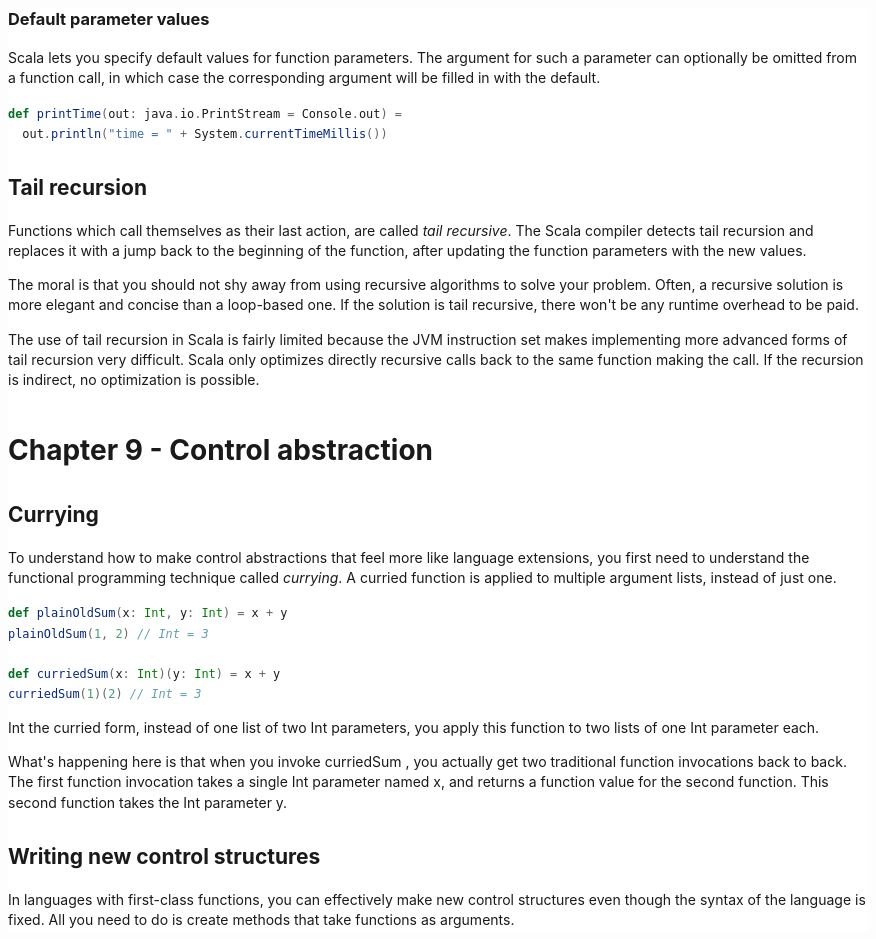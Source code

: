 ### Default parameter values

Scala lets you specify default values for function parameters. The argument for such a parameter can optionally be omitted from a function call, in which case the corresponding argument will be filled in with the default.

```scala
def printTime(out: java.io.PrintStream = Console.out) =
  out.println("time = " + System.currentTimeMillis())
```

## Tail recursion

Functions which call themselves as their last action, are called _tail recursive_. The Scala compiler detects tail recursion and replaces it with a jump back to the beginning of the function, after updating the function parameters with the new values.

The moral is that you should not shy away from using recursive algorithms to solve your problem. Often, a recursive solution is more elegant and concise than a loop-based one. If the solution is tail recursive, there won't be any runtime overhead to be paid.

The use of tail recursion in Scala is fairly limited because the JVM instruction set makes implementing more advanced forms of tail recursion very difficult. Scala only optimizes directly recursive calls back to the same function making the call. If the recursion is indirect, no optimization is possible.


# Chapter 9 - Control abstraction

## Currying

To understand how to make control abstractions that feel more like language extensions, you first need to understand the functional programming technique called _currying_. A curried function is applied to multiple argument lists, instead of just one.

```scala
def plainOldSum(x: Int, y: Int) = x + y
plainOldSum(1, 2) // Int = 3

def curriedSum(x: Int)(y: Int) = x + y
curriedSum(1)(2) // Int = 3
```

Int the curried form, instead of one list of two Int parameters, you apply this function to two lists of one Int parameter each.

What's happening here is that when you invoke curriedSum , you actually get two traditional function invocations back to back. The first function invocation takes a single Int parameter named x, and returns a function value for the second function. This second function takes the Int parameter y.

## Writing new control structures

In languages with first-class functions, you can effectively make new control structures even though the syntax of the language is fixed. All you need to do is create methods that take functions as arguments.
